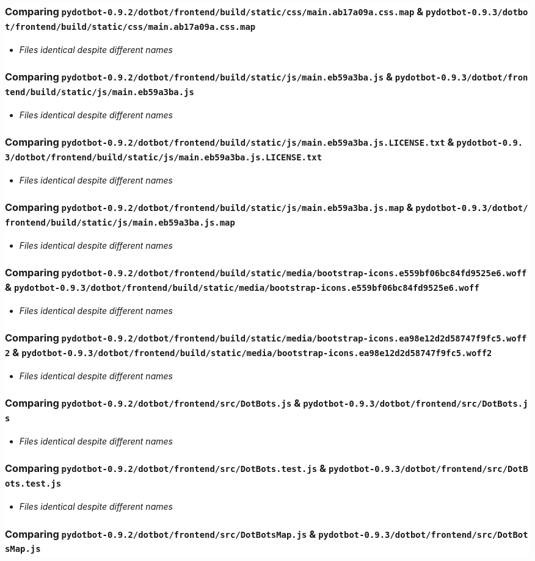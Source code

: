 ### Comparing `pydotbot-0.9.2/dotbot/frontend/build/static/css/main.ab17a09a.css.map` & `pydotbot-0.9.3/dotbot/frontend/build/static/css/main.ab17a09a.css.map`

 * *Files identical despite different names*

### Comparing `pydotbot-0.9.2/dotbot/frontend/build/static/js/main.eb59a3ba.js` & `pydotbot-0.9.3/dotbot/frontend/build/static/js/main.eb59a3ba.js`

 * *Files identical despite different names*

### Comparing `pydotbot-0.9.2/dotbot/frontend/build/static/js/main.eb59a3ba.js.LICENSE.txt` & `pydotbot-0.9.3/dotbot/frontend/build/static/js/main.eb59a3ba.js.LICENSE.txt`

 * *Files identical despite different names*

### Comparing `pydotbot-0.9.2/dotbot/frontend/build/static/js/main.eb59a3ba.js.map` & `pydotbot-0.9.3/dotbot/frontend/build/static/js/main.eb59a3ba.js.map`

 * *Files identical despite different names*

### Comparing `pydotbot-0.9.2/dotbot/frontend/build/static/media/bootstrap-icons.e559bf06bc84fd9525e6.woff` & `pydotbot-0.9.3/dotbot/frontend/build/static/media/bootstrap-icons.e559bf06bc84fd9525e6.woff`

 * *Files identical despite different names*

### Comparing `pydotbot-0.9.2/dotbot/frontend/build/static/media/bootstrap-icons.ea98e12d2d58747f9fc5.woff2` & `pydotbot-0.9.3/dotbot/frontend/build/static/media/bootstrap-icons.ea98e12d2d58747f9fc5.woff2`

 * *Files identical despite different names*

### Comparing `pydotbot-0.9.2/dotbot/frontend/src/DotBots.js` & `pydotbot-0.9.3/dotbot/frontend/src/DotBots.js`

 * *Files identical despite different names*

### Comparing `pydotbot-0.9.2/dotbot/frontend/src/DotBots.test.js` & `pydotbot-0.9.3/dotbot/frontend/src/DotBots.test.js`

 * *Files identical despite different names*

### Comparing `pydotbot-0.9.2/dotbot/frontend/src/DotBotsMap.js` & `pydotbot-0.9.3/dotbot/frontend/src/DotBotsMap.js`
